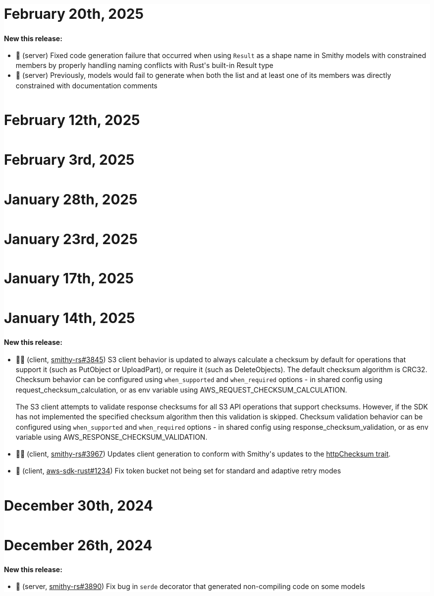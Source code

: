 
February 20th, 2025
===================
**New this release:**
- :bug: (server) Fixed code generation failure that occurred when using `Result` as a shape name in Smithy models with constrained members by properly handling naming conflicts with Rust's built-in Result type
- :bug: (server) Previously, models would fail to generate when both the list and at least one of its members was directly constrained with documentation comments


February 12th, 2025
===================

February 3rd, 2025
==================

January 28th, 2025
==================

January 23rd, 2025
==================

January 17th, 2025
==================

January 14th, 2025
==================
**New this release:**
- :bug::tada: (client, [smithy-rs#3845](https://github.com/smithy-lang/smithy-rs/issues/3845)) S3 client behavior is updated to always calculate a checksum by default for operations that support it (such as PutObject or UploadPart), or require it (such as DeleteObjects). The default checksum algorithm is CRC32. Checksum behavior can be configured using `when_supported` and `when_required` options - in shared config using request_checksum_calculation, or as env variable using AWS_REQUEST_CHECKSUM_CALCULATION.

    The S3 client attempts to validate response checksums for all S3 API operations that support checksums. However, if the SDK has not implemented the specified checksum algorithm then this validation is skipped. Checksum validation behavior can be configured using `when_supported` and `when_required` options - in shared config using response_checksum_validation, or as env variable using AWS_RESPONSE_CHECKSUM_VALIDATION.
- :bug::tada: (client, [smithy-rs#3967](https://github.com/smithy-lang/smithy-rs/issues/3967)) Updates client generation to conform with Smithy's updates to the [httpChecksum trait](https://smithy.io/2.0/aws/aws-core.html#aws-protocols-httpchecksum-trait).
- :bug: (client, [aws-sdk-rust#1234](https://github.com/awslabs/aws-sdk-rust/issues/1234)) Fix token bucket not being set for standard and adaptive retry modes


December 30th, 2024
===================

December 26th, 2024
===================
**New this release:**
- :bug: (server, [smithy-rs#3890](https://github.com/smithy-lang/smithy-rs/issues/3890)) Fix bug in `serde` decorator that generated non-compiling code on some models
